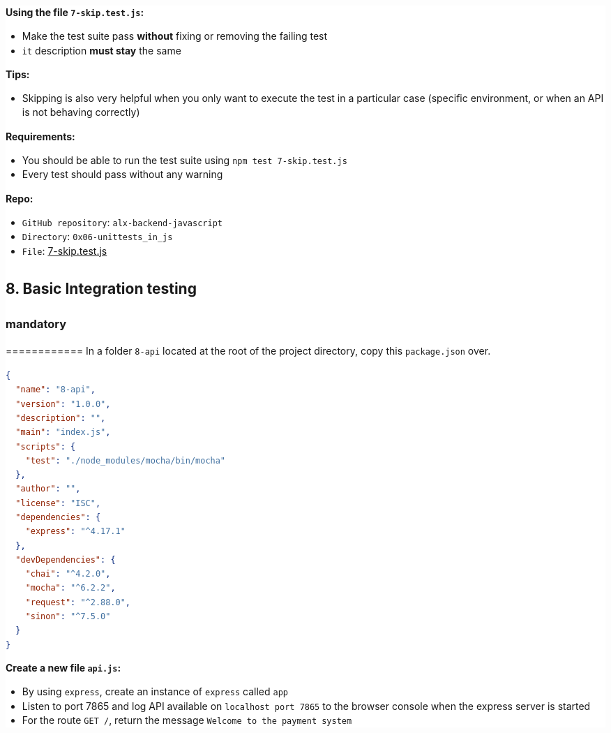 **Using the file `7-skip.test.js`:**

- Make the test suite pass **without** fixing or removing the failing test
- `it` description **must stay** the same

**Tips:**

- Skipping is also very helpful when you only want to execute the test in a particular case (specific environment, or when an API is not behaving correctly)

**Requirements:**

- You should be able to run the test suite using `npm test 7-skip.test.js`
- Every test should pass without any warning

**Repo:**

- `GitHub repository`: `alx-backend-javascript`
- `Directory`: `0x06-unittests_in_js`
- `File`: [7-skip.test.js](./7-skip.test.js)

## 8. Basic Integration testing

### mandatory

============
In a folder `8-api` located at the root of the project directory, copy this `package.json` over.

```json
{
  "name": "8-api",
  "version": "1.0.0",
  "description": "",
  "main": "index.js",
  "scripts": {
    "test": "./node_modules/mocha/bin/mocha"
  },
  "author": "",
  "license": "ISC",
  "dependencies": {
    "express": "^4.17.1"
  },
  "devDependencies": {
    "chai": "^4.2.0",
    "mocha": "^6.2.2",
    "request": "^2.88.0",
    "sinon": "^7.5.0"
  }
}
```

**Create a new file `api.js`:**

- By using `express`, create an instance of `express` called `app`
- Listen to port 7865 and log API available on `localhost port 7865` to the browser console when the express server is started
- For the route `GET /`, return the message `Welcome to the payment system`
